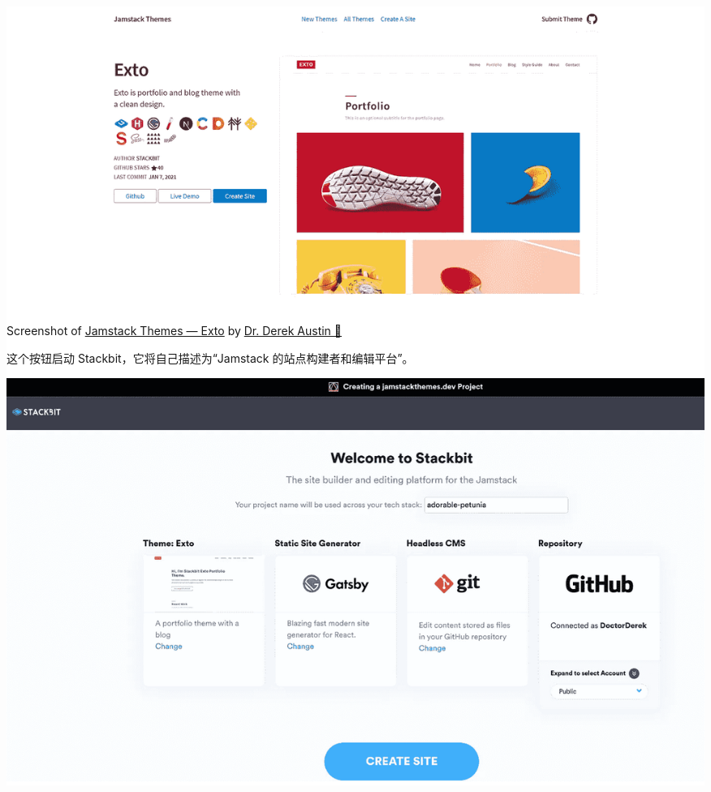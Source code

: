 ![](img/1e4c5dc5939df5c7047be748522850b4.png)

Screenshot of [Jamstack Themes — Exto](http://bit.ly/390mg7H) by [Dr. Derek Austin 🥳](https://medium.com/u/e5294c417caf?source=post_page-----5ca3aed3d133--------------------------------)

这个按钮启动 Stackbit，它将自己描述为“Jamstack 的站点构建者和编辑平台”。

![](img/64dea29e5e92086292105de9c1071abe.png)
